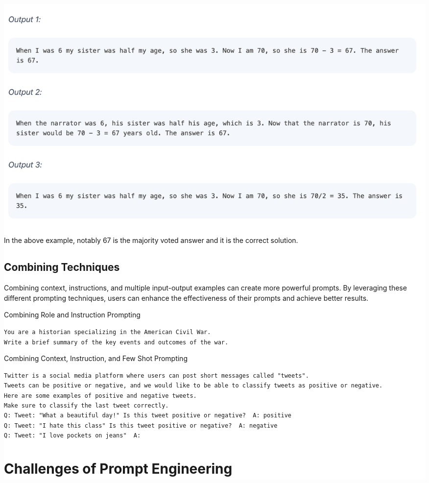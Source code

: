 ![Untitled](images/prompt/Untitled%2011.png)

In the above example, notably 67 is the majority voted answer and it is the correct solution.

## Combining Techniques

Combining context, instructions, and multiple input-output examples can create more powerful prompts. By leveraging these different prompting techniques, users can enhance the effectiveness of their prompts and achieve better results.

Combining Role and Instruction Prompting

```
You are a historian specializing in the American Civil War.
Write a brief summary of the key events and outcomes of the war.
```

Combining Context, Instruction, and Few Shot Prompting

```
Twitter is a social media platform where users can post short messages called "tweets". 
Tweets can be positive or negative, and we would like to be able to classify tweets as positive or negative. 
Here are some examples of positive and negative tweets.
Make sure to classify the last tweet correctly.  
Q: Tweet: "What a beautiful day!" Is this tweet positive or negative?  A: positive
Q: Tweet: "I hate this class" Is this tweet positive or negative?  A: negative 
Q: Tweet: "I love pockets on jeans"  A:
```

# **Challenges of Prompt Engineering**
